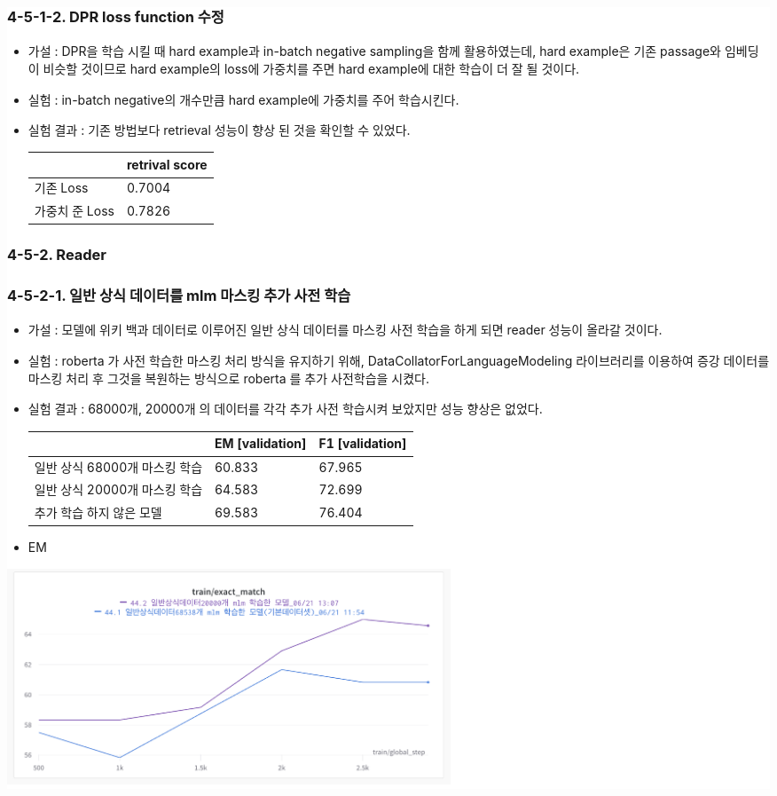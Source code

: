 ### 4-5-1-2. DPR loss function 수정

- 가설 : DPR을 학습 시킬 때 hard example과 in-batch negative sampling을 함께 활용하였는데, hard example은 기존 passage와 임베딩이 비슷할 것이므로 hard example의 loss에 가중치를 주면 hard example에 대한 학습이 더 잘 될 것이다.
- 실험 : in-batch negative의 개수만큼 hard example에 가중치를 주어 학습시킨다.
- 실험 결과 : 기존 방법보다 retrieval 성능이 향상 된 것을 확인할 수 있었다.
  
  |  | retrival score |
  | --- | --- |
  | 기존 Loss | 0.7004 |
  | 가중치 준 Loss | 0.7826 |

### 4-5-2. Reader

### 4-5-2-1. 일반 상식 데이터를 mlm 마스킹 추가 사전 학습

- 가설 : 모델에 위키 백과 데이터로 이루어진 일반 상식 데이터를 마스킹 사전 학습을 하게 되면 reader 성능이 올라갈 것이다.
- 실험 : roberta 가 사전 학습한 마스킹 처리 방식을 유지하기 위해, DataCollatorForLanguageModeling 라이브러리를 이용하여 증강 데이터를 마스킹 처리 후 그것을 복원하는 방식으로 roberta 를 추가 사전학습을 시켰다.
- 실험 결과 : 68000개, 20000개 의 데이터를 각각 추가 사전 학습시켜 보았지만 성능 향상은 없었다.
    
    
  |  | EM [validation] | F1 [validation] |
  | --- | --- | --- |
  | 일반 상식 68000개 마스킹 학습 | 60.833 | 67.965 |
  | 일반 상식 20000개 마스킹 학습 | 64.583 | 72.699 |
  | 추가 학습 하지 않은 모델 | 69.583 | 76.404 |



- EM

 <img width="500" alt="Untitled" src="./utils/img/8.png">
